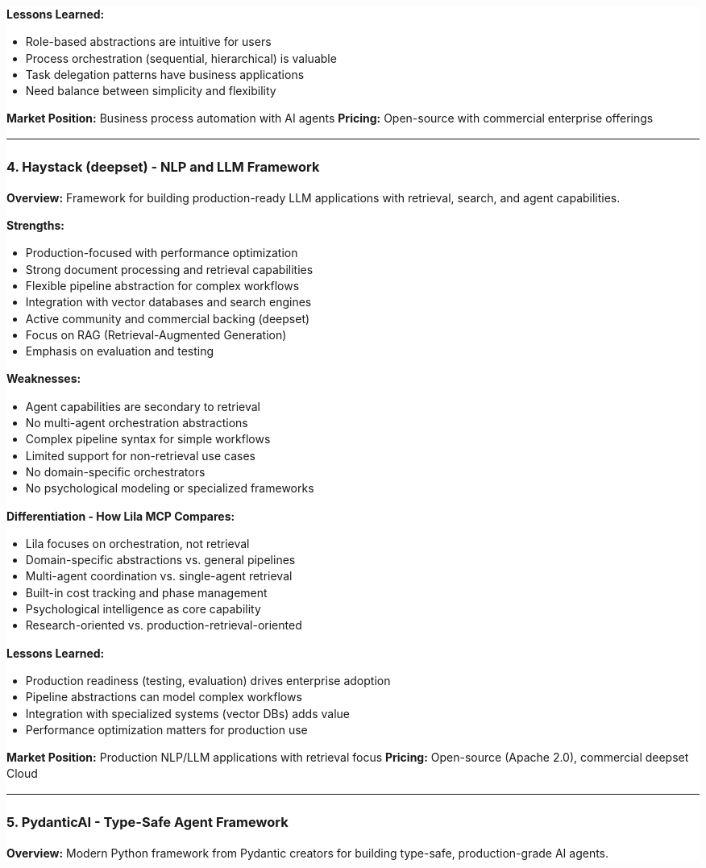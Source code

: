 **Lessons Learned:**
- Role-based abstractions are intuitive for users
- Process orchestration (sequential, hierarchical) is valuable
- Task delegation patterns have business applications
- Need balance between simplicity and flexibility

**Market Position:** Business process automation with AI agents
**Pricing:** Open-source with commercial enterprise offerings

---

### 4. Haystack (deepset) - NLP and LLM Framework

**Overview:** Framework for building production-ready LLM applications with retrieval, search, and agent capabilities.

**Strengths:**
- Production-focused with performance optimization
- Strong document processing and retrieval capabilities
- Flexible pipeline abstraction for complex workflows
- Integration with vector databases and search engines
- Active community and commercial backing (deepset)
- Focus on RAG (Retrieval-Augmented Generation)
- Emphasis on evaluation and testing

**Weaknesses:**
- Agent capabilities are secondary to retrieval
- No multi-agent orchestration abstractions
- Complex pipeline syntax for simple workflows
- Limited support for non-retrieval use cases
- No domain-specific orchestrators
- No psychological modeling or specialized frameworks

**Differentiation - How Lila MCP Compares:**
- Lila focuses on orchestration, not retrieval
- Domain-specific abstractions vs. general pipelines
- Multi-agent coordination vs. single-agent retrieval
- Built-in cost tracking and phase management
- Psychological intelligence as core capability
- Research-oriented vs. production-retrieval-oriented

**Lessons Learned:**
- Production readiness (testing, evaluation) drives enterprise adoption
- Pipeline abstractions can model complex workflows
- Integration with specialized systems (vector DBs) adds value
- Performance optimization matters for production use

**Market Position:** Production NLP/LLM applications with retrieval focus
**Pricing:** Open-source (Apache 2.0), commercial deepset Cloud

---

### 5. PydanticAI - Type-Safe Agent Framework

**Overview:** Modern Python framework from Pydantic creators for building type-safe, production-grade AI agents.
